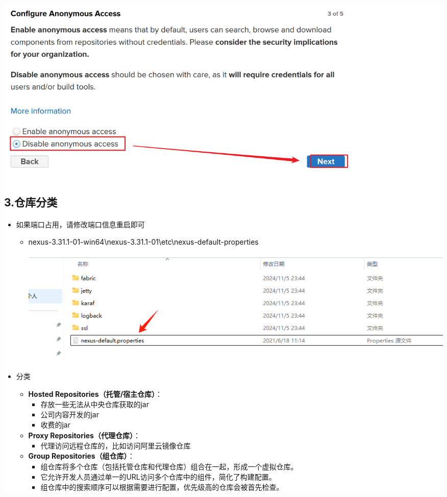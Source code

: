   <img src="picture/image-20221119170235316.png" alt="image-20221119170235316" style="zoom:67%;" />

## 3.仓库分类

- 如果端口占用，请修改端口信息重启即可
  - nexus-3.31.1-01-win64\nexus-3.31.1-01\etc\nexus-default-properties

    ![image-20241106150618094](./assets/image-20241106150618094.png)
  
- 分类
  - **Hosted Repositories（托管/宿主仓库）**：
    - 存放一些无法从中央仓库获取的jar
    - 公司内容开发的jar
    - 收费的jar
  - **Proxy Repositories（代理仓库）**：
    - 代理访问远程仓库的，比如访问阿里云镜像仓库
  - **Group Repositories（组仓库）**：
    - 组仓库将多个仓库（包括托管仓库和代理仓库）组合在一起，形成一个虚拟仓库。
    - 它允许开发人员通过单一的URL访问多个仓库中的组件，简化了构建配置。
    - 组仓库中的搜索顺序可以根据需要进行配置，优先级高的仓库会被首先检查。
